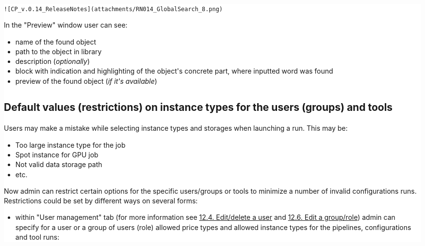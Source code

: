     ![CP_v.0.14_ReleaseNotes](attachments/RN014_GlobalSearch_8.png)

In the "Preview" window user can see:

- name of the found object
- path to the object in library
- description (*optionally*)
- block with indication and highlighting of the object's concrete part, where inputted word was found
- preview of the found object (*if it's available*)

## Default values (restrictions) on instance types for the users (groups) and tools

Users may make a mistake while selecting instance types and storages when launching a run.
This may be:

- Too large instance type for the job
- Spot instance for GPU job
- Not valid data storage path
- etc.

Now admin can restrict certain options for the specific users/groups or tools to minimize a number of invalid configurations runs.  
Restrictions could be set by different ways on several forms:

- within "User management" tab (for more information see [12.4. Edit/delete a user](../../manual/12_Manage_Settings/12.4._Edit_delete_a_user.md#launch-options) and [12.6. Edit a group/role](../../manual/12_Manage_Settings/12.6._Edit_a_group_role.md#launch-options)) admin can specify for a user or a group of users (role) allowed price types and allowed instance types for the pipelines, configurations and tool runs:  
